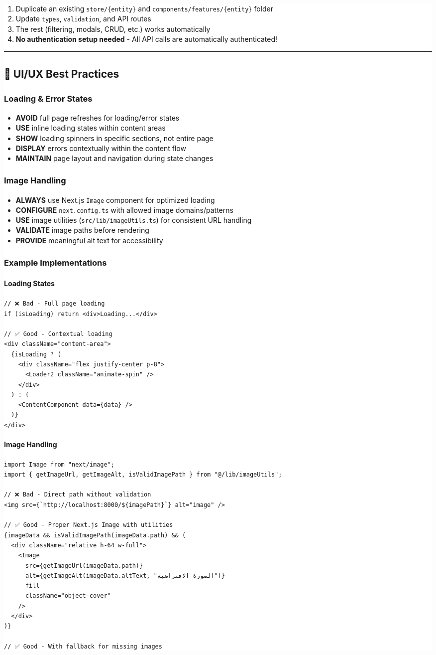 1. Duplicate an existing `store/{entity}` and `components/features/{entity}` folder
2. Update `types`, `validation`, and API routes
3. The rest (filtering, modals, CRUD, etc.) works automatically
4. **No authentication setup needed** - All API calls are automatically authenticated!

---

## 🎨 UI/UX Best Practices

### Loading & Error States
- **AVOID** full page refreshes for loading/error states
- **USE** inline loading states within content areas
- **SHOW** loading spinners in specific sections, not entire page
- **DISPLAY** errors contextually within the content flow
- **MAINTAIN** page layout and navigation during state changes

### Image Handling
- **ALWAYS** use Next.js `Image` component for optimized loading
- **CONFIGURE** `next.config.ts` with allowed image domains/patterns
- **USE** image utilities (`src/lib/imageUtils.ts`) for consistent URL handling
- **VALIDATE** image paths before rendering
- **PROVIDE** meaningful alt text for accessibility

### Example Implementations

#### Loading States
```tsx
// ❌ Bad - Full page loading
if (isLoading) return <div>Loading...</div>

// ✅ Good - Contextual loading
<div className="content-area">
  {isLoading ? (
    <div className="flex justify-center p-8">
      <Loader2 className="animate-spin" />
    </div>
  ) : (
    <ContentComponent data={data} />
  )}
</div>
```

#### Image Handling
```tsx
import Image from "next/image";
import { getImageUrl, getImageAlt, isValidImagePath } from "@/lib/imageUtils";

// ❌ Bad - Direct path without validation
<img src={`http://localhost:8000/${imagePath}`} alt="image" />

// ✅ Good - Proper Next.js Image with utilities
{imageData && isValidImagePath(imageData.path) && (
  <div className="relative h-64 w-full">
    <Image
      src={getImageUrl(imageData.path)}
      alt={getImageAlt(imageData.altText, "الصورة الافتراضية")}
      fill
      className="object-cover"
    />
  </div>
)}

// ✅ Good - With fallback for missing images
```